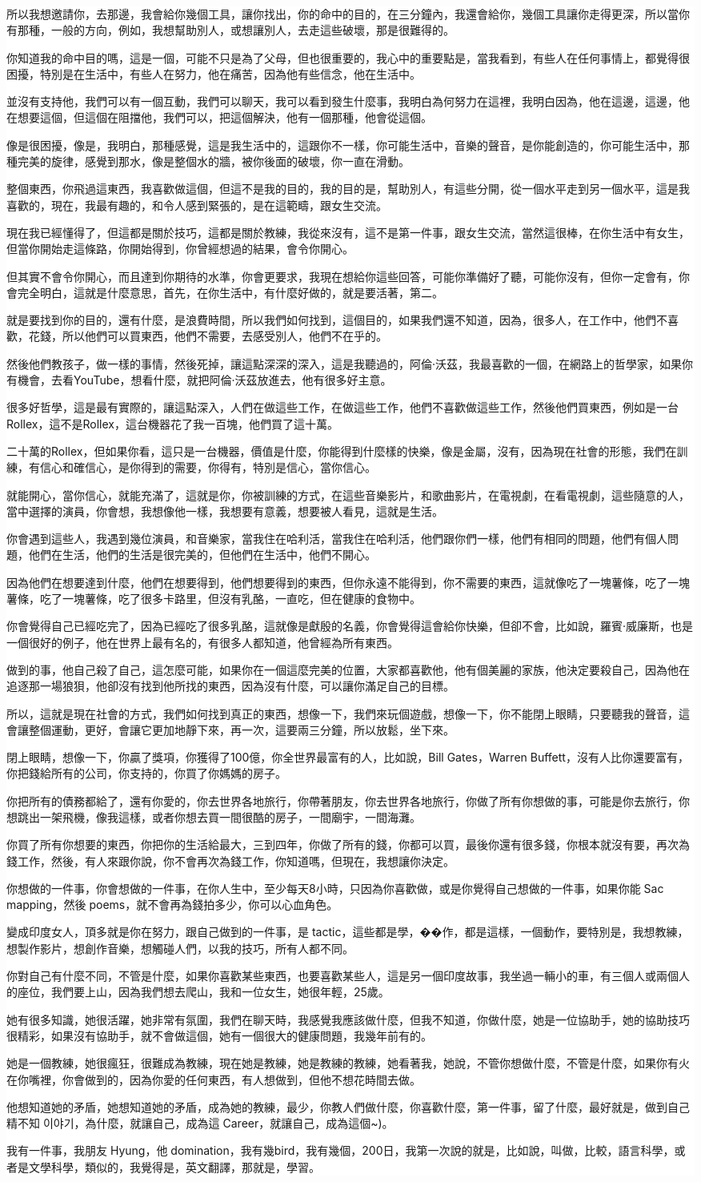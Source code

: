 所以我想邀請你，去那邊，我會給你幾個工具，讓你找出，你的命中的目的，在三分鐘內，我還會給你，幾個工具讓你走得更深，所以當你有那種，一般的方向，例如，我想幫助別人，或想讓別人，去走這些破壞，那是很難得的。

你知道我的命中目的嗎，這是一個，可能不只是為了父母，但也很重要的，我心中的重要點是，當我看到，有些人在任何事情上，都覺得很困擾，特別是在生活中，有些人在努力，他在痛苦，因為他有些信念，他在生活中。

並沒有支持他，我們可以有一個互動，我們可以聊天，我可以看到發生什麼事，我明白為何努力在這裡，我明白因為，他在這邊，這邊，他在想要這個，但這個在阻擋他，我們可以，把這個解決，他有一個那種，他會從這個。

像是很困擾，像是，我明白，那種感覺，這是我生活中的，這跟你不一樣，你可能生活中，音樂的聲音，是你能創造的，你可能生活中，那種完美的旋律，感覺到那水，像是整個水的牆，被你後面的破壞，你一直在滑動。

整個東西，你飛過這東西，我喜歡做這個，但這不是我的目的，我的目的是，幫助別人，有這些分開，從一個水平走到另一個水平，這是我喜歡的，現在，我最有趣的，和令人感到緊張的，是在這範疇，跟女生交流。

現在我已經懂得了，但這都是關於技巧，這都是關於教練，我從來沒有，這不是第一件事，跟女生交流，當然這很棒，在你生活中有女生，但當你開始走這條路，你開始得到，你曾經想過的結果，會令你開心。

但其實不會令你開心，而且達到你期待的水準，你會更要求，我現在想給你這些回答，可能你準備好了聽，可能你沒有，但你一定會有，你會完全明白，這就是什麼意思，首先，在你生活中，有什麼好做的，就是要活著，第二。

就是要找到你的目的，還有什麼，是浪費時間，所以我們如何找到，這個目的，如果我們還不知道，因為，很多人，在工作中，他們不喜歡，花錢，所以他們可以買東西，他們不需要，去感受別人，他們不在乎的。

然後他們教孩子，做一樣的事情，然後死掉，讓這點深深的深入，這是我聽過的，阿倫·沃茲，我最喜歡的一個，在網路上的哲學家，如果你有機會，去看YouTube，想看什麼，就把阿倫·沃茲放進去，他有很多好主意。

很多好哲學，這是最有實際的，讓這點深入，人們在做這些工作，在做這些工作，他們不喜歡做這些工作，然後他們買東西，例如是一台Rollex，這不是Rollex，這台機器花了我一百塊，他們買了這十萬。

二十萬的Rollex，但如果你看，這只是一台機器，價值是什麼，你能得到什麼樣的快樂，像是金屬，沒有，因為現在社會的形態，我們在訓練，有信心和確信心，是你得到的需要，你得有，特別是信心，當你信心。

就能開心，當你信心，就能充滿了，這就是你，你被訓練的方式，在這些音樂影片，和歌曲影片，在電視劇，在看電視劇，這些隨意的人，當中選擇的演員，你會想，我想像他一樣，我想要有意義，想要被人看見，這就是生活。

你會遇到這些人，我遇到幾位演員，和音樂家，當我住在哈利活，當我住在哈利活，他們跟你們一樣，他們有相同的問題，他們有個人問題，他們在生活，他們的生活是很完美的，但他們在生活中，他們不開心。

因為他們在想要達到什麼，他們在想要得到，他們想要得到的東西，但你永遠不能得到，你不需要的東西，這就像吃了一塊薯條，吃了一塊薯條，吃了一塊薯條，吃了很多卡路里，但沒有乳酪，一直吃，但在健康的食物中。

你會覺得自己已經吃完了，因為已經吃了很多乳酪，這就像是獻殷的名義，你會覺得這會給你快樂，但卻不會，比如說，羅賓·威廉斯，也是一個很好的例子，他在世界上最有名的，有很多人都知道，他曾經為所有東西。

做到的事，他自己殺了自己，這怎麼可能，如果你在一個這麼完美的位置，大家都喜歡他，他有個美麗的家族，他決定要殺自己，因為他在追逐那一場狼狽，他卻沒有找到他所找的東西，因為沒有什麼，可以讓你滿足自己的目標。

所以，這就是現在社會的方式，我們如何找到真正的東西，想像一下，我們來玩個遊戲，想像一下，你不能閉上眼睛，只要聽我的聲音，這會讓整個運動，更好，會讓它更加地靜下來，再一次，這要兩三分鐘，所以放鬆，坐下來。

閉上眼睛，想像一下，你贏了獎項，你獲得了100億，你全世界最富有的人，比如說，Bill Gates，Warren Buffett，沒有人比你還要富有，你把錢給所有的公司，你支持的，你買了你媽媽的房子。

你把所有的債務都給了，還有你愛的，你去世界各地旅行，你帶著朋友，你去世界各地旅行，你做了所有你想做的事，可能是你去旅行，你想跳出一架飛機，像我這樣，或者你想去買一間很酷的房子，一間廟宇，一間海灘。

你買了所有你想要的東西，你把你的生活給最大，三到四年，你做了所有的錢，你都可以買，最後你還有很多錢，你根本就沒有要，再次為錢工作，然後，有人來跟你說，你不會再次為錢工作，你知道嗎，但現在，我想讓你決定。

你想做的一件事，你會想做的一件事，在你人生中，至少每天8小時，只因為你喜歡做，或是你覺得自己想做的一件事，如果你能 Sac mapping，然後 poems，就不會再為錢拍多少，你可以心血角色。

變成印度女人，頂多就是你在努力，跟自己做到的一件事，是 tactic，這些都是學，��作，都是這樣，一個動作，要特別是，我想教練，想製作影片，想創作音樂，想觸碰人們，以我的技巧，所有人都不同。

你對自己有什麼不同，不管是什麼，如果你喜歡某些東西，也要喜歡某些人，這是另一個印度故事，我坐過一輛小的車，有三個人或兩個人的座位，我們要上山，因為我們想去爬山，我和一位女生，她很年輕，25歲。

她有很多知識，她很活躍，她非常有氛圍，我們在聊天時，我感覺我應該做什麼，但我不知道，你做什麼，她是一位協助手，她的協助技巧很精彩，如果沒有協助手，就不會做這個，她有一個很大的健康問題，我幾年前有的。

她是一個教練，她很瘋狂，很難成為教練，現在她是教練，她是教練的教練，她看著我，她說，不管你想做什麼，不管是什麼，如果你有火在你嘴裡，你會做到的，因為你愛的任何東西，有人想做到，但他不想花時間去做。

他想知道她的矛盾，她想知道她的矛盾，成為她的教練，最少，你教人們做什麼，你喜歡什麼，第一件事，留了什麼，最好就是，做到自己精不知 이야기，為什麼，就讓自己，成為這 Career，就讓自己，成為這個~)。

我有一件事，我朋友 Hyung，他 domination，我有幾bird，我有幾個，200日，我第一次說的就是，比如說，叫做，比較，語言科學，或者是文學科學，類似的，我覺得是，英文翻譯，那就是，學習。
